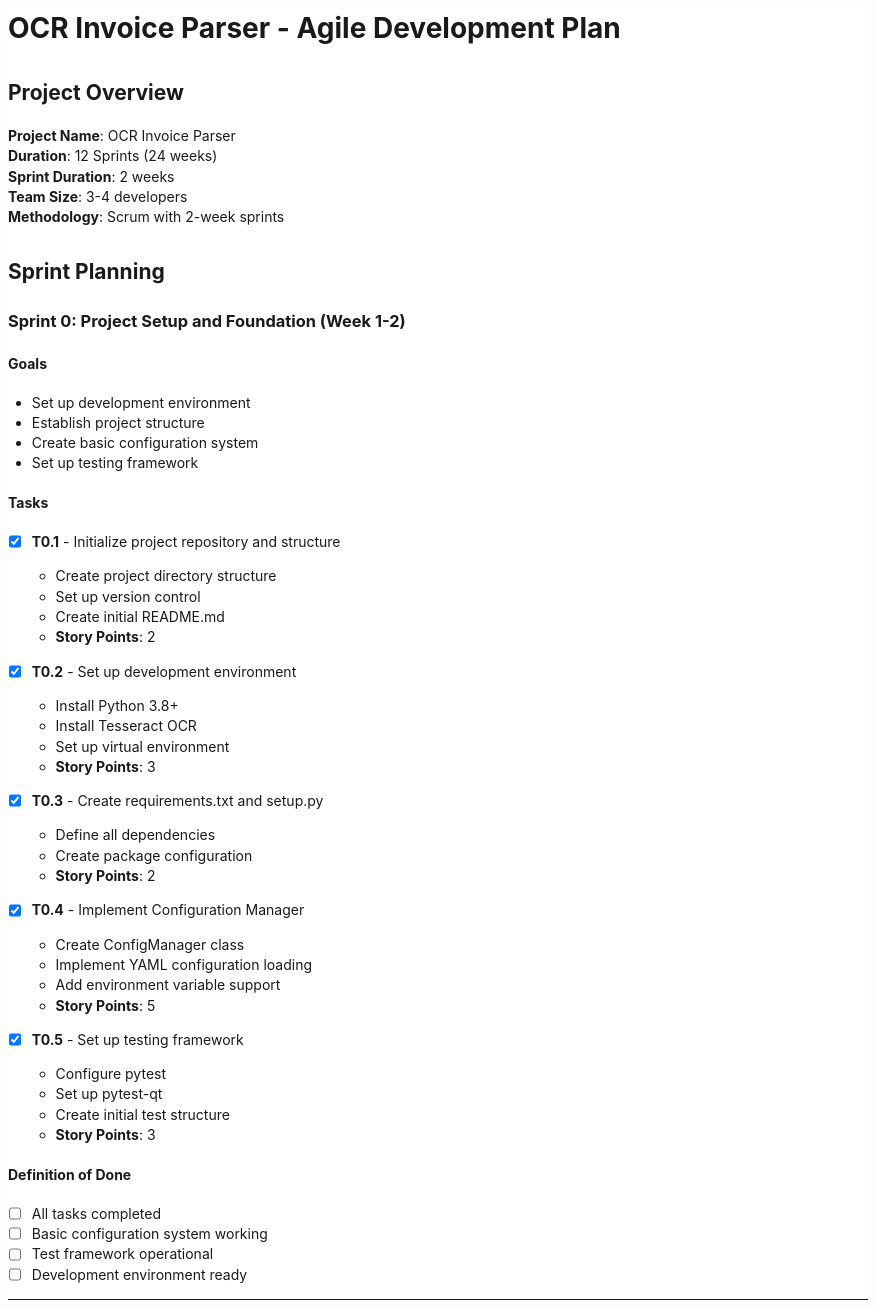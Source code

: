 # OCR Invoice Parser - Agile Development Plan

## Project Overview

**Project Name**: OCR Invoice Parser  
**Duration**: 12 Sprints (24 weeks)  
**Sprint Duration**: 2 weeks  
**Team Size**: 3-4 developers  
**Methodology**: Scrum with 2-week sprints  

## Sprint Planning

### Sprint 0: Project Setup and Foundation (Week 1-2)

#### Goals
- Set up development environment
- Establish project structure
- Create basic configuration system
- Set up testing framework

#### Tasks
- [x] **T0.1** - Initialize project repository and structure
  - Create project directory structure
  - Set up version control
  - Create initial README.md
  - **Story Points**: 2

- [x] **T0.2** - Set up development environment
  - Install Python 3.8+
  - Install Tesseract OCR
  - Set up virtual environment
  - **Story Points**: 3

- [x] **T0.3** - Create requirements.txt and setup.py
  - Define all dependencies
  - Create package configuration
  - **Story Points**: 2

- [x] **T0.4** - Implement Configuration Manager
  - Create ConfigManager class
  - Implement YAML configuration loading
  - Add environment variable support
  - **Story Points**: 5

- [x] **T0.5** - Set up testing framework
  - Configure pytest
  - Set up pytest-qt
  - Create initial test structure
  - **Story Points**: 3

#### Definition of Done
- [ ] All tasks completed
- [ ] Basic configuration system working
- [ ] Test framework operational
- [ ] Development environment ready

---